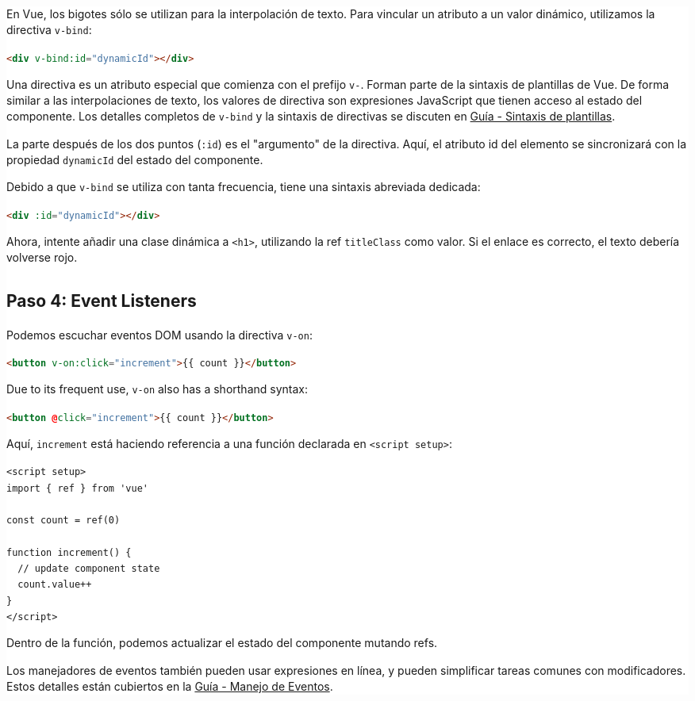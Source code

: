 En Vue, los bigotes sólo se utilizan para la interpolación de texto. Para vincular un atributo a un valor dinámico, utilizamos la directiva `v-bind`:

```html
<div v-bind:id="dynamicId"></div>
```

Una directiva es un atributo especial que comienza con el prefijo `v-`. Forman parte de la sintaxis de plantillas de Vue. De forma similar a las interpolaciones de texto, los valores de directiva son expresiones JavaScript que tienen acceso al estado del componente. Los detalles completos de `v-bind` y la sintaxis de directivas se discuten en [Guía - Sintaxis de plantillas](https://vuejs.org/guide/essentials/template-syntax.html).

La parte después de los dos puntos (`:id`) es el "argumento" de la directiva. Aquí, el atributo id del elemento se sincronizará con la propiedad `dynamicId` del estado del componente.

Debido a que `v-bind` se utiliza con tanta frecuencia, tiene una sintaxis abreviada dedicada:

```html
<div :id="dynamicId"></div>
```

Ahora, intente añadir una clase dinámica a `<h1>`, utilizando la ref `titleClass` como valor. Si el enlace es correcto, el texto debería volverse rojo.

## Paso 4: Event Listeners

Podemos escuchar eventos DOM usando la directiva `v-on`:

```html
<button v-on:click="increment">{{ count }}</button>
```

Due to its frequent use, `v-on` also has a shorthand syntax:

```html
<button @click="increment">{{ count }}</button>
```

Aquí, `increment` está haciendo referencia a una función declarada en `<script setup>`:

```vue
<script setup>
import { ref } from 'vue'

const count = ref(0)

function increment() {
  // update component state
  count.value++
}
</script>
```

Dentro de la función, podemos actualizar el estado del componente mutando refs.

Los manejadores de eventos también pueden usar expresiones en línea, y pueden simplificar tareas comunes con modificadores. Estos detalles están cubiertos en la [Guía - Manejo de Eventos](https://vuejs.org/guide/essentials/event-handling.html).
